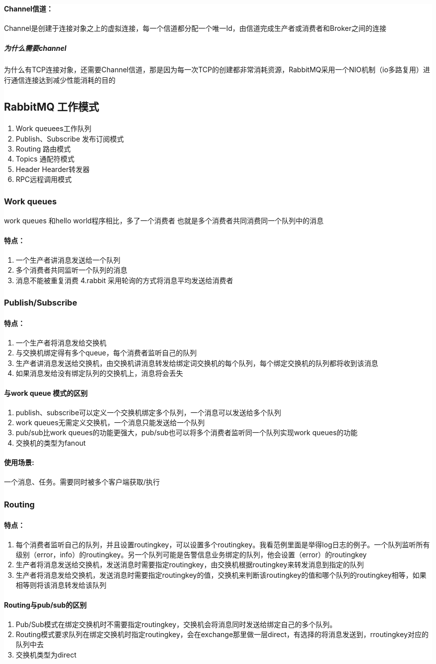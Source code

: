 #### Channel信道：
Channel是创建于连接对象之上的虚拟连接，每一个信道都分配一个唯一Id，由信道完成生产者或消费者和Broker之间的连接
##### 为什么需要channel
为什么有TCP连接对象，还需要Channel信道，那是因为每一次TCP的创建都非常消耗资源，RabbitMQ采用一个NIO机制（io多路复用）进行通信连接达到减少性能消耗的目的

## RabbitMQ 工作模式
1. Work queuees工作队列
2. Publish、Subscribe 发布订阅模式
3. Routing 路由模式
4. Topics 通配符模式
5. Header Hearder转发器
6. RPC远程调用模式

### Work queues
work queues 和hello world程序相比，多了一个消费者
也就是多个消费者共同消费同一个队列中的消息
#### 特点：
1. 一个生产者讲消息发送给一个队列
2. 多个消费者共同监听一个队列的消息
3. 消息不能被重复消费
4.rabbit 采用轮询的方式将消息平均发送给消费者

### Publish/Subscribe
#### 特点：
1. 一个生产者将消息发给交换机
2. 与交换机绑定得有多个queue，每个消费者监听自己的队列
3. 生产者讲消息发送给交换机，由交换机讲消息转发给绑定词交换机的每个队列，每个绑定交换机的队列都将收到该消息
4. 如果消息发给没有绑定队列的交换机上，消息将会丢失
#### 与work queue 模式的区别
1. publish、subscribe可以定义一个交换机绑定多个队列，一个消息可以发送给多个队列
2. work queues无需定义交换机，一个消息只能发送给一个队列
3. pub/sub比work queues的功能更强大，pub/sub也可以将多个消费者监听同一个队列实现work queues的功能
4. 交换机的类型为fanout

#### 使用场景:
一个消息、任务。需要同时被多个客户端获取/执行


### Routing
#### 特点：
1. 每个消费者监听自己的队列，并且设置routingkey，可以设置多个routingkey。我看范例里面是举得log日志的例子。一个队列监听所有级别（error，info）的routingkey。另一个队列可能是告警信息业务绑定的队列，他会设置（error）的routingkey
2. 生产者将消息发送给交换机，发送消息时需要指定routingkey，由交换机根据routingkey来转发消息到指定的队列
3. 生产者将消息发给交换机，发送消息时需要指定routingkey的值，交换机来判断该routingkey的值和哪个队列的routingkey相等，如果相等则将该消息转发给该队列
#### Routing与pub/sub的区别
1. Pub/Sub模式在绑定交换机时不需要指定routingkey，交换机会将消息同时发送给绑定自己的多个队列。
2. Routing模式要求队列在绑定交换机时指定routingkey，会在exchange那里做一层direct，有选择的将消息发送到，rroutingkey对应的队列中去
3. 交换机类型为direct
